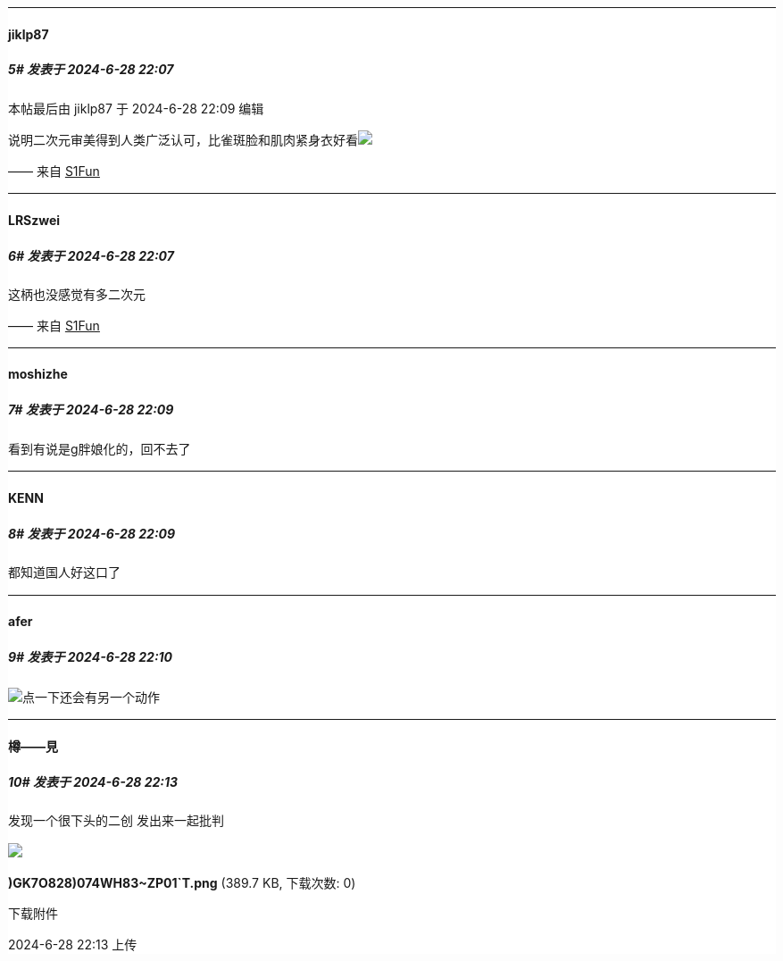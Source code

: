 *****

####  jiklp87  
##### 5#       发表于 2024-6-28 22:07

 本帖最后由 jiklp87 于 2024-6-28 22:09 编辑 

说明二次元审美得到人类广泛认可，比雀斑脸和肌肉紧身衣好看<img src="https://static.saraba1st.com/image/smiley/face2017/067.png" referrerpolicy="no-referrer">

—— 来自 [S1Fun](https://s1fun.koalcat.com)

*****

####  LRSzwei  
##### 6#       发表于 2024-6-28 22:07

这柄也没感觉有多二次元

—— 来自 [S1Fun](https://s1fun.koalcat.com)

*****

####  moshizhe  
##### 7#       发表于 2024-6-28 22:09

看到有说是g胖娘化的，回不去了

*****

####  KENN  
##### 8#       发表于 2024-6-28 22:09

都知道国人好这口了

*****

####  afer  
##### 9#       发表于 2024-6-28 22:10

<img src="https://static.saraba1st.com/image/smiley/face2017/048.png" referrerpolicy="no-referrer">点一下还会有另一个动作

*****

####  樽——見  
##### 10#       发表于 2024-6-28 22:13

发现一个很下头的二创 发出来一起批判

<img src="https://img.saraba1st.com/forum/202406/28/221305gkbyvcsy7ybc7krh.png" referrerpolicy="no-referrer">

<strong>)GK7O828)074WH83~ZP01`T.png</strong> (389.7 KB, 下载次数: 0)

下载附件

2024-6-28 22:13 上传

